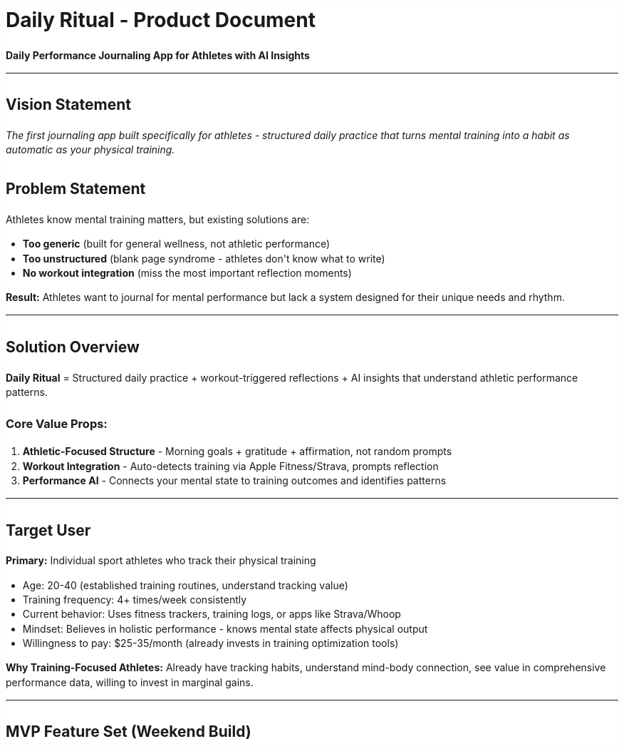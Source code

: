 # Daily Ritual - Product Document

**Daily Performance Journaling App for Athletes with AI Insights**

---

## Vision Statement

*The first journaling app built specifically for athletes - structured daily practice that turns mental training into a habit as automatic as your physical training.*

## Problem Statement

Athletes know mental training matters, but existing solutions are:

- **Too generic** (built for general wellness, not athletic performance)
- **Too unstructured** (blank page syndrome - athletes don't know what to write)
- **No workout integration** (miss the most important reflection moments)

**Result:** Athletes want to journal for mental performance but lack a system designed for their unique needs and rhythm.

---

## Solution Overview

**Daily Ritual** = Structured daily practice + workout-triggered reflections + AI insights that understand athletic performance patterns.

### Core Value Props:

1. **Athletic-Focused Structure** - Morning goals + gratitude + affirmation, not random prompts
2. **Workout Integration** - Auto-detects training via Apple Fitness/Strava, prompts reflection
3. **Performance AI** - Connects your mental state to training outcomes and identifies patterns

---

## Target User

**Primary:** Individual sport athletes who track their physical training

- Age: 20-40 (established training routines, understand tracking value)
- Training frequency: 4+ times/week consistently
- Current behavior: Uses fitness trackers, training logs, or apps like Strava/Whoop
- Mindset: Believes in holistic performance - knows mental state affects physical output
- Willingness to pay: $25-35/month (already invests in training optimization tools)

**Why Training-Focused Athletes:** Already have tracking habits, understand mind-body connection, see value in comprehensive performance data, willing to invest in marginal gains.

---

## MVP Feature Set (Weekend Build)
